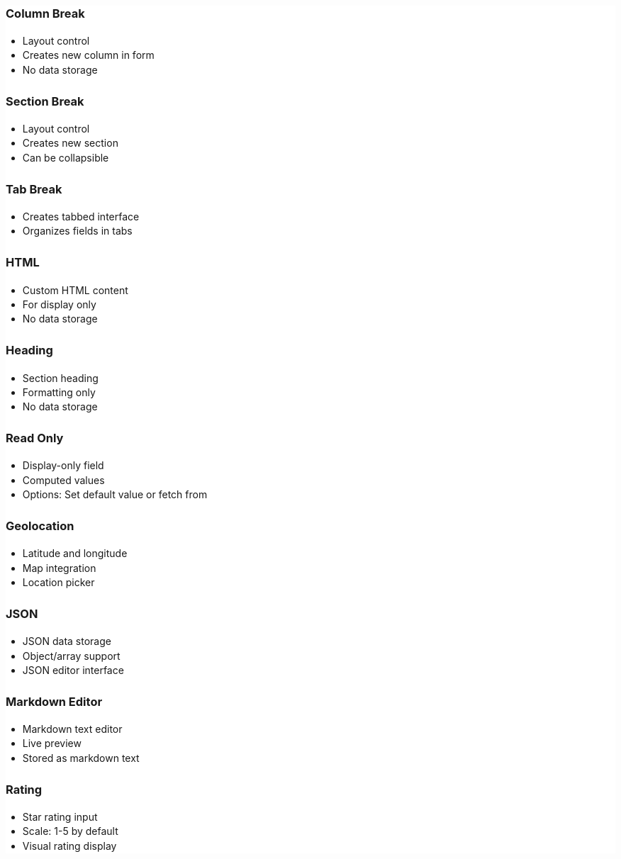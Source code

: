 ### Column Break
- Layout control
- Creates new column in form
- No data storage

### Section Break
- Layout control
- Creates new section
- Can be collapsible

### Tab Break
- Creates tabbed interface
- Organizes fields in tabs

### HTML
- Custom HTML content
- For display only
- No data storage

### Heading
- Section heading
- Formatting only
- No data storage

### Read Only
- Display-only field
- Computed values
- Options: Set default value or fetch from

### Geolocation
- Latitude and longitude
- Map integration
- Location picker

### JSON
- JSON data storage
- Object/array support
- JSON editor interface

### Markdown Editor
- Markdown text editor
- Live preview
- Stored as markdown text

### Rating
- Star rating input
- Scale: 1-5 by default
- Visual rating display
